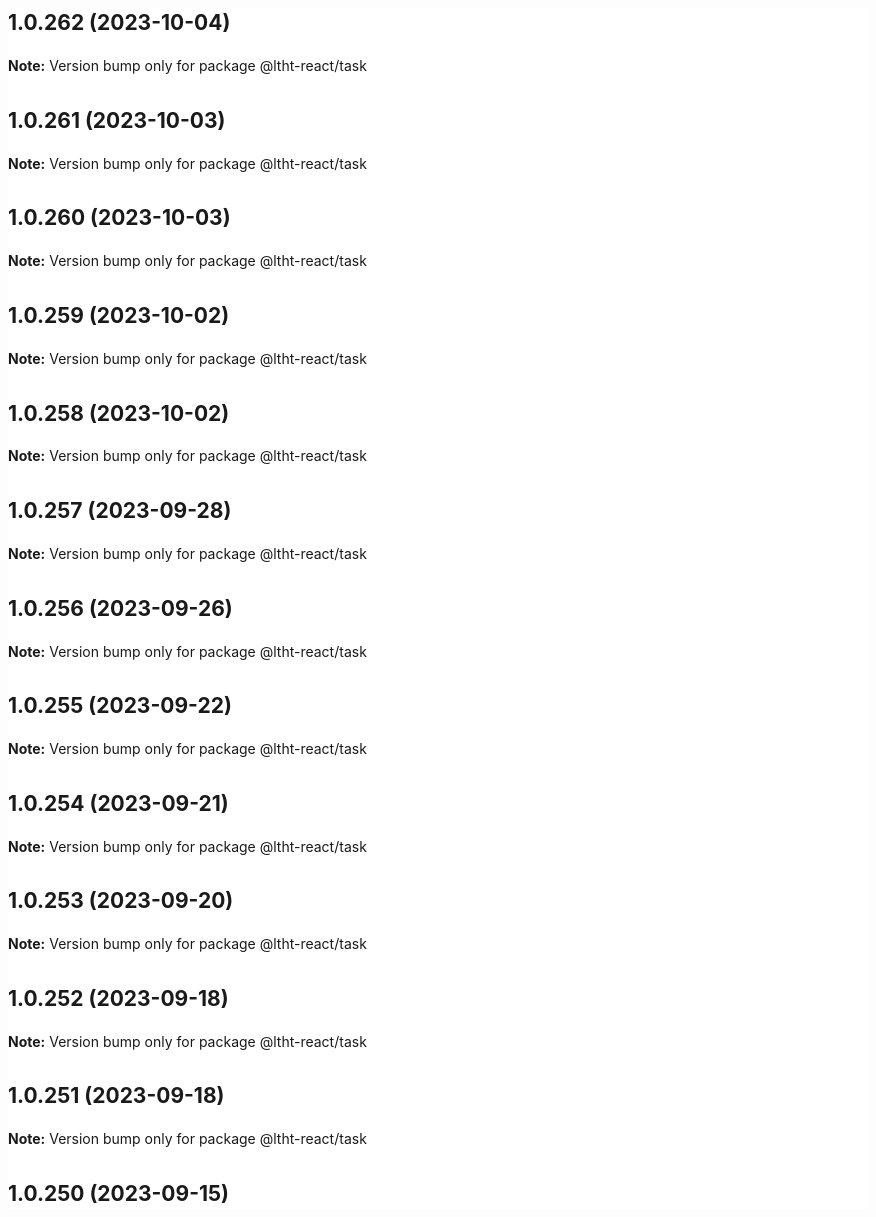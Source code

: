 ## 1.0.262 (2023-10-04)

**Note:** Version bump only for package @ltht-react/task

## 1.0.261 (2023-10-03)

**Note:** Version bump only for package @ltht-react/task

## 1.0.260 (2023-10-03)

**Note:** Version bump only for package @ltht-react/task

## 1.0.259 (2023-10-02)

**Note:** Version bump only for package @ltht-react/task

## 1.0.258 (2023-10-02)

**Note:** Version bump only for package @ltht-react/task

## 1.0.257 (2023-09-28)

**Note:** Version bump only for package @ltht-react/task

## 1.0.256 (2023-09-26)

**Note:** Version bump only for package @ltht-react/task

## 1.0.255 (2023-09-22)

**Note:** Version bump only for package @ltht-react/task

## 1.0.254 (2023-09-21)

**Note:** Version bump only for package @ltht-react/task

## 1.0.253 (2023-09-20)

**Note:** Version bump only for package @ltht-react/task

## 1.0.252 (2023-09-18)

**Note:** Version bump only for package @ltht-react/task

## 1.0.251 (2023-09-18)

**Note:** Version bump only for package @ltht-react/task

## 1.0.250 (2023-09-15)
